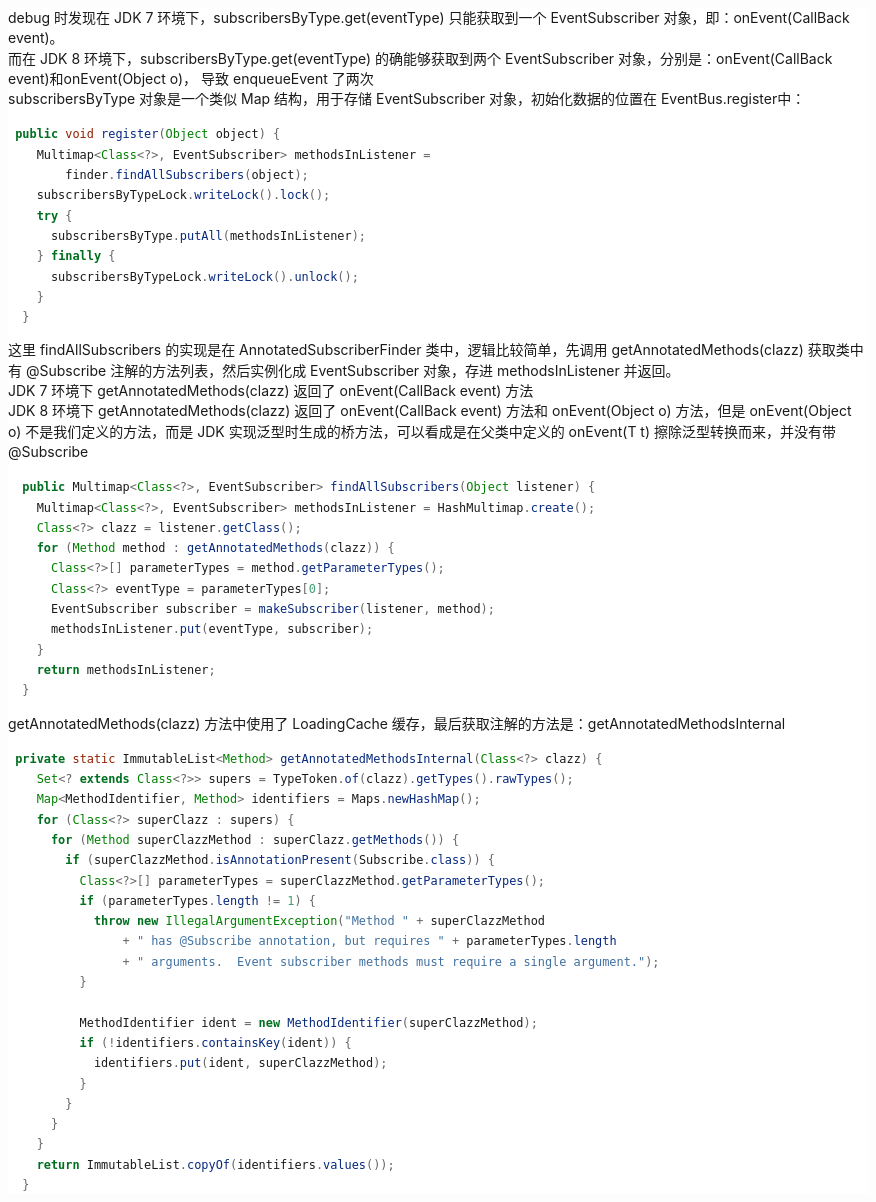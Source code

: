 debug 时发现在 JDK 7 环境下，subscribersByType.get(eventType) 只能获取到一个 EventSubscriber 对象，即：onEvent(CallBack event)。   
而在 JDK 8 环境下，subscribersByType.get(eventType) 的确能够获取到两个 EventSubscriber 对象，分别是：onEvent(CallBack event)和onEvent(Object o)，
导致 enqueueEvent 了两次   
subscribersByType 对象是一个类似 Map 结构，用于存储 EventSubscriber 对象，初始化数据的位置在 EventBus.register中：

```java
 public void register(Object object) {
    Multimap<Class<?>, EventSubscriber> methodsInListener =
        finder.findAllSubscribers(object);
    subscribersByTypeLock.writeLock().lock();
    try {
      subscribersByType.putAll(methodsInListener);
    } finally {
      subscribersByTypeLock.writeLock().unlock();
    }
  }
```

这里 findAllSubscribers 的实现是在 AnnotatedSubscriberFinder 类中，逻辑比较简单，先调用  getAnnotatedMethods(clazz) 获取类中有 @Subscribe 注解的方法列表，然后实例化成 EventSubscriber 对象，存进 methodsInListener 并返回。   
JDK 7 环境下 getAnnotatedMethods(clazz) 返回了 onEvent(CallBack event) 方法   
JDK 8 环境下 getAnnotatedMethods(clazz) 返回了 onEvent(CallBack event) 方法和 onEvent(Object o) 方法，但是 onEvent(Object o) 不是我们定义的方法，而是 JDK 实现泛型时生成的桥方法，可以看成是在父类中定义的 onEvent(T t) 擦除泛型转换而来，并没有带 @Subscribe 

```java
  public Multimap<Class<?>, EventSubscriber> findAllSubscribers(Object listener) {
    Multimap<Class<?>, EventSubscriber> methodsInListener = HashMultimap.create();
    Class<?> clazz = listener.getClass();
    for (Method method : getAnnotatedMethods(clazz)) {
      Class<?>[] parameterTypes = method.getParameterTypes();
      Class<?> eventType = parameterTypes[0];
      EventSubscriber subscriber = makeSubscriber(listener, method);
      methodsInListener.put(eventType, subscriber);
    }
    return methodsInListener;
  }
```

getAnnotatedMethods(clazz) 方法中使用了 LoadingCache 缓存，最后获取注解的方法是：getAnnotatedMethodsInternal

```java
 private static ImmutableList<Method> getAnnotatedMethodsInternal(Class<?> clazz) {
    Set<? extends Class<?>> supers = TypeToken.of(clazz).getTypes().rawTypes();
    Map<MethodIdentifier, Method> identifiers = Maps.newHashMap();
    for (Class<?> superClazz : supers) {
      for (Method superClazzMethod : superClazz.getMethods()) {
        if (superClazzMethod.isAnnotationPresent(Subscribe.class)) {
          Class<?>[] parameterTypes = superClazzMethod.getParameterTypes();
          if (parameterTypes.length != 1) {
            throw new IllegalArgumentException("Method " + superClazzMethod
                + " has @Subscribe annotation, but requires " + parameterTypes.length
                + " arguments.  Event subscriber methods must require a single argument.");
          }
          
          MethodIdentifier ident = new MethodIdentifier(superClazzMethod);
          if (!identifiers.containsKey(ident)) {
            identifiers.put(ident, superClazzMethod);
          }
        }
      }
    }
    return ImmutableList.copyOf(identifiers.values());
  }
```
